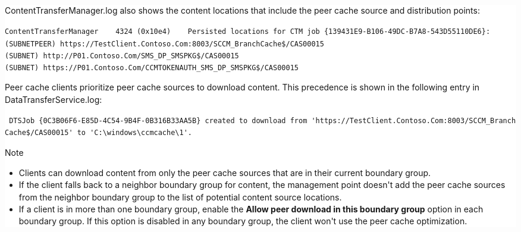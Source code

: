 ContentTransferManager.log also shows the content locations that include the peer cache source and distribution points:

```output
ContentTransferManager    4324 (0x10e4)    Persisted locations for CTM job {139431E9-B106-49DC-B7A8-543D55110DE6}:
(SUBNETPEER) https://TestClient.Contoso.Com:8003/SCCM_BranchCache$/CAS00015
(SUBNET) http://P01.Contoso.Com/SMS_DP_SMSPKG$/CAS00015
(SUBNET) https://P01.Contoso.Com/CCMTOKENAUTH_SMS_DP_SMSPKG$/CAS00015
```

Peer cache clients prioritize peer cache sources to download content. This precedence is shown in the following entry in DataTransferService.log:

```output
 DTSJob {0C3B06F6-E85D-4C54-9B4F-0B316B33AA5B} created to download from 'https://TestClient.Contoso.Com:8003/SCCM_BranchCache$/CAS00015' to 'C:\windows\ccmcache\1'.
```

> [!NOTE]
>
> - Clients can download content from only the peer cache sources that are in their current boundary group.
> - If the client falls back to a neighbor boundary group for content, the management point doesn't add the peer cache sources from the neighbor boundary group to the list of potential content source locations.
> - If a client is in more than one boundary group, enable the **Allow peer download in this boundary group** option in each boundary group. If this option is disabled in any boundary group, the client won't use the peer cache optimization.
